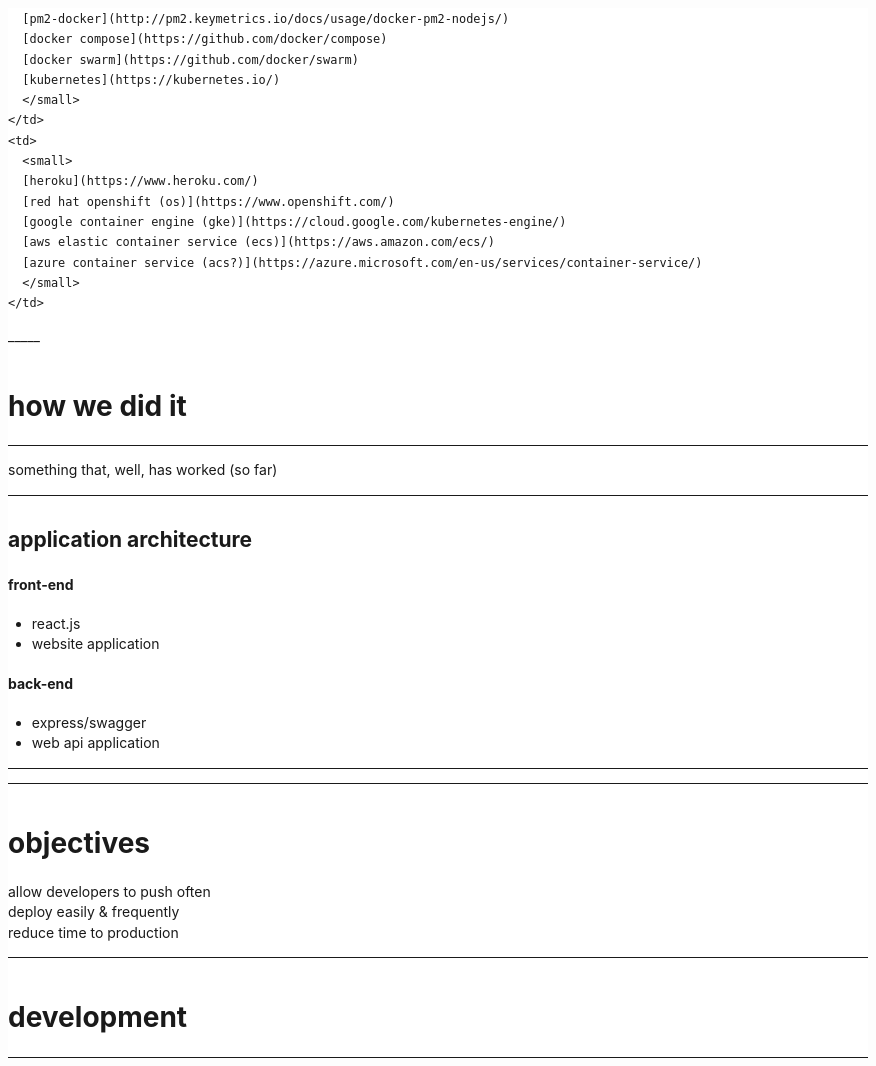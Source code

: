       [pm2-docker](http://pm2.keymetrics.io/docs/usage/docker-pm2-nodejs/)  
      [docker compose](https://github.com/docker/compose)  
      [docker swarm](https://github.com/docker/swarm)  
      [kubernetes](https://kubernetes.io/)  
      </small>
    </td>
    <td>
      <small>
      [heroku](https://www.heroku.com/)  
      [red hat openshift (os)](https://www.openshift.com/)  
      [google container engine (gke)](https://cloud.google.com/kubernetes-engine/)  
      [aws elastic container service (ecs)](https://aws.amazon.com/ecs/)  
      [azure container service (acs?)](https://azure.microsoft.com/en-us/services/container-service/)  
      </small>
    </td>
  </tr>
</table>
_____

# how we did it
___

something that, well, has worked (so far)
___
## application architecture
#### front-end
- react.js
- website application

#### back-end
- express/swagger
- web api application
___


_____

# objectives

allow developers to push often  
deploy easily & frequently  
reduce time to production  
_____

# development
___
